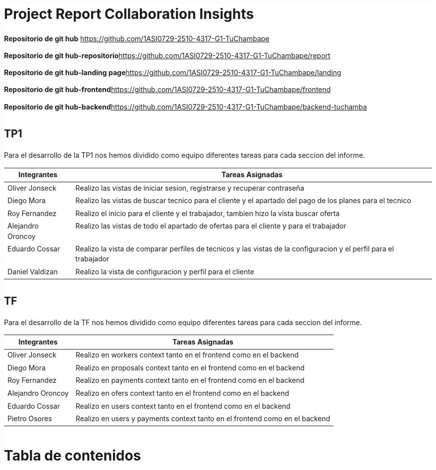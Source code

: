 # Project Report Collaboration Insights

**Repositorio de git hub** https://github.com/1ASI0729-2510-4317-G1-TuChambape

**Repositorio de git hub-repositorio**https://github.com/1ASI0729-2510-4317-G1-TuChambape/report

**Repositorio de git hub-landing page**https://github.com/1ASI0729-2510-4317-G1-TuChambape/landing

**Repositorio de git hub-frontend**https://github.com/1ASI0729-2510-4317-G1-TuChambape/frontend

**Repositorio de git hub-backend**https://github.com/1ASI0729-2510-4317-G1-TuChambape/backend-tuchamba


## **TP1**

Para el desarrollo de la TP1 nos hemos dividido como equipo diferentes tareas para cada seccion del informe.

| Integrantes            | Tareas Asignadas                                                                                                                                       |
| ---------------------- | ------------------------------------------------------------------------------------------------------------------------------------------------------ |
| Oliver Jonseck            |    Realizo las vistas de iniciar sesion, registrarse y recuperar contraseña                                                                          |
| Diego Mora          |  Realizo las vistas de buscar tecnico para el cliente y el apartado del pago de los planes para el tecnico|
|Roy Fernandez         |  Realizo el inicio para el cliente y el trabajador, tambien hizo la vista buscar oferta                                                                                                      |
| Alejandro Oroncoy      |   Realizo las vistas de todo el apartado de ofertas para el cliente y para el trabajador                                                                         |
| Eduardo Cossar         |   Realizo la vista de comparar perfiles de tecnicos y las vistas de la configuracion y el perfil para el trabajador                    |
| Daniel Valdizan |   Realizo la vista de configuracion y perfil para el cliente                                    |


## **TF**

Para el desarrollo de la TF nos hemos dividido como equipo diferentes tareas para cada seccion del informe.

| Integrantes            | Tareas Asignadas                                                                                                                                       |
| ---------------------- | ------------------------------------------------------------------------------------------------------------------------------------------------------ |
| Oliver Jonseck            |    Realizo en workers context tanto en el frontend como en el backend                                                                            |
| Diego Mora          |   Realizo en proposals context tanto en el frontend como en el backend   |
|Roy Fernandez         |  Realizo en payments context tanto en el frontend como en el backend                                                                                               |
| Alejandro Oroncoy      |   Realizo en ofers context tanto en el frontend como en el backend                                                                           |
| Eduardo Cossar         |  Realizo en users context tanto en el frontend como en el backend                    |
| Pietro Osores |    Realizo en users y payments context tanto en el frontend como en el backend                                    |


# Tabla de contenidos
